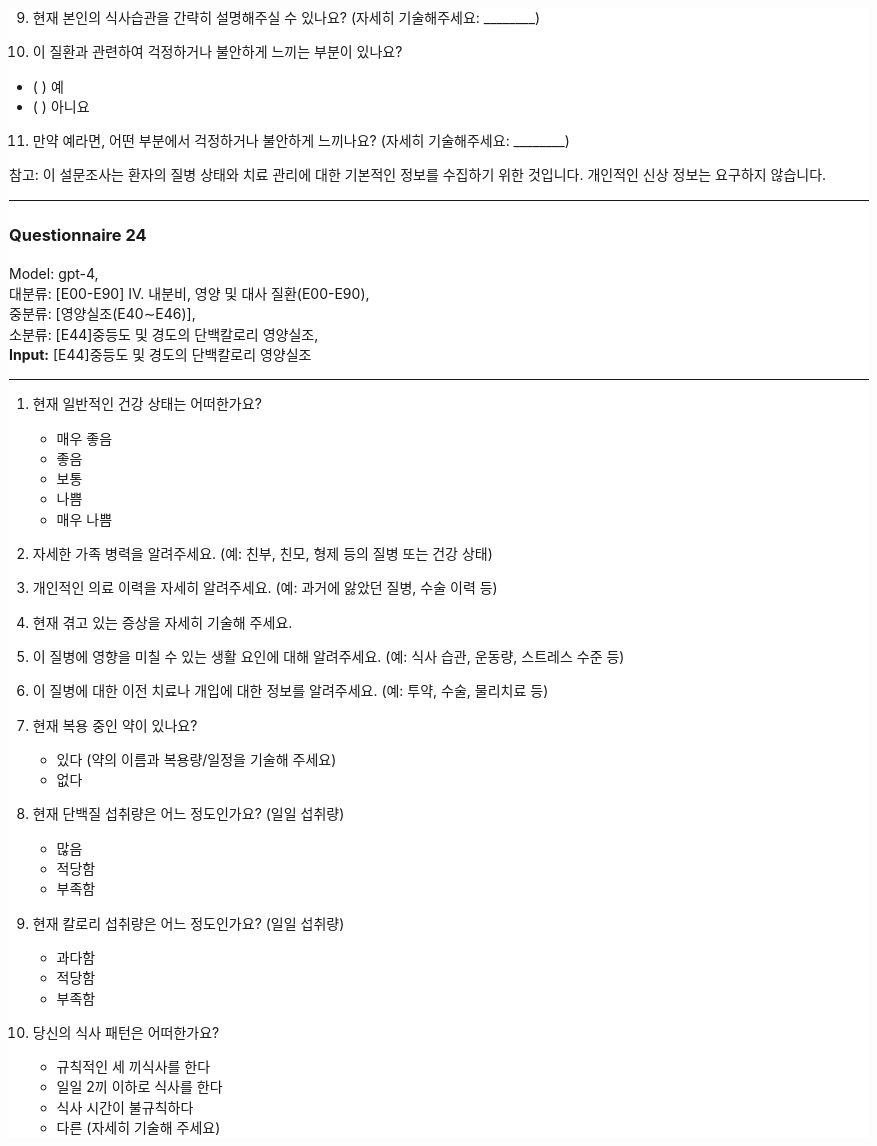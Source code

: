 9. 현재 본인의 식사습관을 간략히 설명해주실 수 있나요? (자세히 기술해주세요: ________)

10. 이 질환과 관련하여 걱정하거나 불안하게 느끼는 부분이 있나요?
  - ( ) 예
  - ( ) 아니요

11. 만약 예라면, 어떤 부분에서 걱정하거나 불안하게 느끼나요? (자세히 기술해주세요: ________) 

참고: 이 설문조사는 환자의 질병 상태와 치료 관리에 대한 기본적인 정보를 수집하기 위한 것입니다. 개인적인 신상 정보는 요구하지 않습니다.  
___  


### Questionnaire 24 ###

Model: gpt-4,  
대분류: [E00-E90] Ⅳ. 내분비, 영양 및 대사 질환(E00-E90),  
중분류: [영양실조(E40∼E46)],  
소분류: [E44]중등도 및 경도의 단백칼로리 영양실조,  
**Input:** [E44]중등도 및 경도의 단백칼로리 영양실조  

___  


1. 현재 일반적인 건강 상태는 어떠한가요?
   - 매우 좋음
   - 좋음
   - 보통
   - 나쁨
   - 매우 나쁨

2. 자세한 가족 병력을 알려주세요. (예: 친부, 친모, 형제 등의 질병 또는 건강 상태)

3. 개인적인 의료 이력을 자세히 알려주세요. (예: 과거에 앓았던 질병, 수술 이력 등)

4. 현재 겪고 있는 증상을 자세히 기술해 주세요.

5. 이 질병에 영향을 미칠 수 있는 생활 요인에 대해 알려주세요. (예: 식사 습관, 운동량, 스트레스 수준 등)

6. 이 질병에 대한 이전 치료나 개입에 대한 정보를 알려주세요. (예: 투약, 수술, 물리치료 등)

7. 현재 복용 중인 약이 있나요?
   - 있다 (약의 이름과 복용량/일정을 기술해 주세요)
   - 없다

8. 현재 단백질 섭취량은 어느 정도인가요? (일일 섭취량)
   - 많음
   - 적당함
   - 부족함

9. 현재 칼로리 섭취량은 어느 정도인가요? (일일 섭취량)
   - 과다함
   - 적당함
   - 부족함

10. 당신의 식사 패턴은 어떠한가요?
    - 규칙적인 세 끼식사를 한다
    - 일일 2끼 이하로 식사를 한다
    - 식사 시간이 불규칙하다
    - 다른 (자세히 기술해 주세요)
